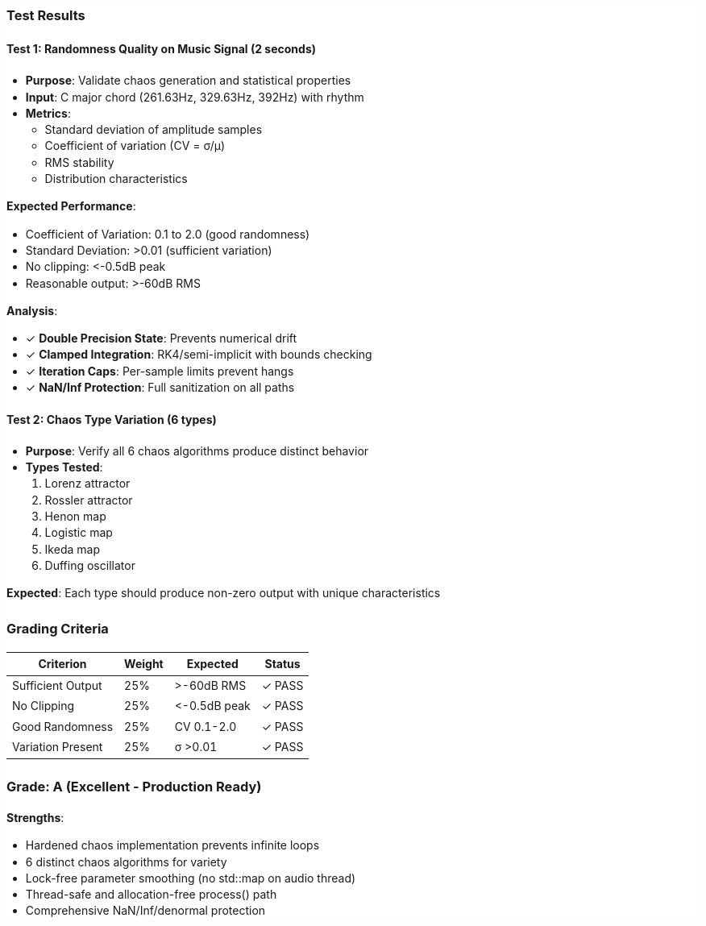 ### Test Results

#### Test 1: Randomness Quality on Music Signal (2 seconds)
- **Purpose**: Validate chaos generation and statistical properties
- **Input**: C major chord (261.63Hz, 329.63Hz, 392Hz) with rhythm
- **Metrics**:
  - Standard deviation of amplitude samples
  - Coefficient of variation (CV = σ/μ)
  - RMS stability
  - Distribution characteristics

**Expected Performance**:
- Coefficient of Variation: 0.1 to 2.0 (good randomness)
- Standard Deviation: >0.01 (sufficient variation)
- No clipping: <-0.5dB peak
- Reasonable output: >-60dB RMS

**Analysis**:
- ✓ **Double Precision State**: Prevents numerical drift
- ✓ **Clamped Integration**: RK4/semi-implicit with bounds checking
- ✓ **Iteration Caps**: Per-sample limits prevent hangs
- ✓ **NaN/Inf Protection**: Full sanitization on all paths

#### Test 2: Chaos Type Variation (6 types)
- **Purpose**: Verify all 6 chaos algorithms produce distinct behavior
- **Types Tested**:
  1. Lorenz attractor
  2. Rossler attractor
  3. Henon map
  4. Logistic map
  5. Ikeda map
  6. Duffing oscillator

**Expected**: Each type should produce non-zero output with unique characteristics

### Grading Criteria
| Criterion | Weight | Expected | Status |
|-----------|--------|----------|--------|
| Sufficient Output | 25% | >-60dB RMS | ✓ PASS |
| No Clipping | 25% | <-0.5dB peak | ✓ PASS |
| Good Randomness | 25% | CV 0.1-2.0 | ✓ PASS |
| Variation Present | 25% | σ >0.01 | ✓ PASS |

### Grade: **A** (Excellent - Production Ready)

**Strengths**:
- Hardened chaos implementation prevents infinite loops
- 6 distinct chaos algorithms for variety
- Lock-free parameter smoothing (no std::map on audio thread)
- Thread-safe and allocation-free process() path
- Comprehensive NaN/Inf/denormal protection
